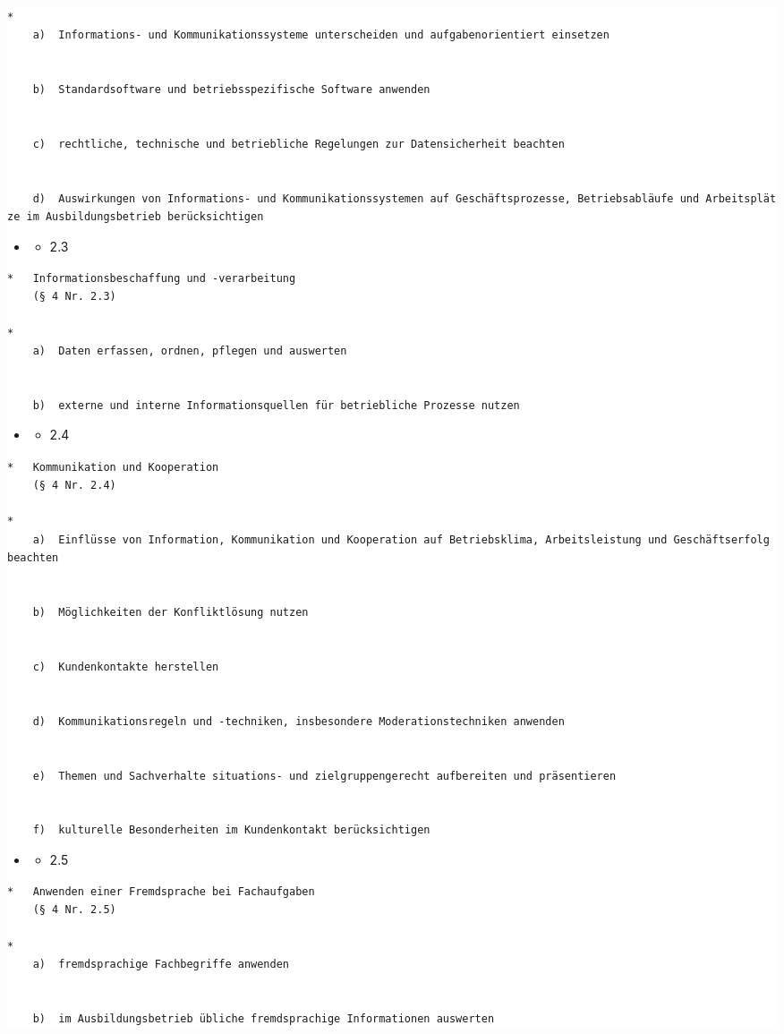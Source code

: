     *
        a)  Informations- und Kommunikationssysteme unterscheiden und aufgabenorientiert einsetzen


        b)  Standardsoftware und betriebsspezifische Software anwenden


        c)  rechtliche, technische und betriebliche Regelungen zur Datensicherheit beachten


        d)  Auswirkungen von Informations- und Kommunikationssystemen auf Geschäftsprozesse, Betriebsabläufe und Arbeitsplätze im Ausbildungsbetrieb berücksichtigen





*    *   2.3

    *   Informationsbeschaffung und -verarbeitung
        (§ 4 Nr. 2.3)

    *
        a)  Daten erfassen, ordnen, pflegen und auswerten


        b)  externe und interne Informationsquellen für betriebliche Prozesse nutzen





*    *   2.4

    *   Kommunikation und Kooperation
        (§ 4 Nr. 2.4)

    *
        a)  Einflüsse von Information, Kommunikation und Kooperation auf Betriebsklima, Arbeitsleistung und Geschäftserfolg beachten


        b)  Möglichkeiten der Konfliktlösung nutzen


        c)  Kundenkontakte herstellen


        d)  Kommunikationsregeln und -techniken, insbesondere Moderationstechniken anwenden


        e)  Themen und Sachverhalte situations- und zielgruppengerecht aufbereiten und präsentieren


        f)  kulturelle Besonderheiten im Kundenkontakt berücksichtigen





*    *   2.5

    *   Anwenden einer Fremdsprache bei Fachaufgaben
        (§ 4 Nr. 2.5)

    *
        a)  fremdsprachige Fachbegriffe anwenden


        b)  im Ausbildungsbetrieb übliche fremdsprachige Informationen auswerten
